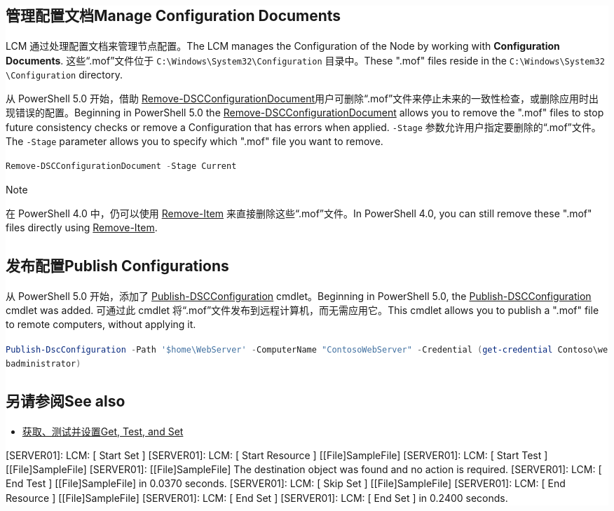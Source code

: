 ## <a name="manage-configuration-documents"></a><span data-ttu-id="ede5d-141">管理配置文档</span><span class="sxs-lookup"><span data-stu-id="ede5d-141">Manage Configuration Documents</span></span>

<span data-ttu-id="ede5d-142">LCM 通过处理配置文档来管理节点配置。</span><span class="sxs-lookup"><span data-stu-id="ede5d-142">The LCM manages the Configuration of the Node by working with **Configuration Documents**.</span></span> <span data-ttu-id="ede5d-143">这些“.mof”文件位于 `C:\Windows\System32\Configuration` 目录中。</span><span class="sxs-lookup"><span data-stu-id="ede5d-143">These ".mof" files reside in the `C:\Windows\System32\Configuration` directory.</span></span>

<span data-ttu-id="ede5d-144">从 PowerShell 5.0 开始，借助 [Remove-DSCConfigurationDocument](/powershell/module/PSDesiredStateConfiguration/Remove-DscConfigurationDocument)用户可删除“.mof”文件来停止未来的一致性检查，或删除应用时出现错误的配置。</span><span class="sxs-lookup"><span data-stu-id="ede5d-144">Beginning in PowerShell 5.0 the [Remove-DSCConfigurationDocument](/powershell/module/PSDesiredStateConfiguration/Remove-DscConfigurationDocument) allows you to remove the ".mof" files to stop future consistency checks or remove a Configuration that has errors when applied.</span></span> <span data-ttu-id="ede5d-145">`-Stage` 参数允许用户指定要删除的“.mof”文件。</span><span class="sxs-lookup"><span data-stu-id="ede5d-145">The `-Stage` parameter allows you to specify which ".mof" file you want to remove.</span></span>

```powershell
Remove-DSCConfigurationDocument -Stage Current
```

> [!NOTE]
> <span data-ttu-id="ede5d-146">在 PowerShell 4.0 中，仍可以使用 [Remove-Item](/powershell/module/microsoft.powershell.management/remove-item) 来直接删除这些“.mof”文件。</span><span class="sxs-lookup"><span data-stu-id="ede5d-146">In PowerShell 4.0, you can still remove these ".mof" files directly using [Remove-Item](/powershell/module/microsoft.powershell.management/remove-item).</span></span>

## <a name="publish-configurations"></a><span data-ttu-id="ede5d-147">发布配置</span><span class="sxs-lookup"><span data-stu-id="ede5d-147">Publish Configurations</span></span>

<span data-ttu-id="ede5d-148">从 PowerShell 5.0 开始，添加了 [Publish-DSCConfiguration](/powershell/module/PSDesiredStateConfiguration/Publish-DscConfiguration) cmdlet。</span><span class="sxs-lookup"><span data-stu-id="ede5d-148">Beginning in PowerShell 5.0, the [Publish-DSCConfiguration](/powershell/module/PSDesiredStateConfiguration/Publish-DscConfiguration) cmdlet was added.</span></span> <span data-ttu-id="ede5d-149">可通过此 cmdlet 将“.mof”文件发布到远程计算机，而无需应用它。</span><span class="sxs-lookup"><span data-stu-id="ede5d-149">This cmdlet allows you to publish a ".mof" file to remote computers, without applying it.</span></span>

```powershell
Publish-DscConfiguration -Path '$home\WebServer' -ComputerName "ContosoWebServer" -Credential (get-credential Contoso\webadministrator)
```

## <a name="see-also"></a><span data-ttu-id="ede5d-150">另请参阅</span><span class="sxs-lookup"><span data-stu-id="ede5d-150">See also</span></span>

- [<span data-ttu-id="ede5d-151">获取、测试并设置</span><span class="sxs-lookup"><span data-stu-id="ede5d-151">Get, Test, and Set</span></span>](../resources/get-test-set.md)


[SERVER01]: LCM:  [ Start  Set      ]
[SERVER01]: LCM:  [ Start  Resource ]  [[File]SampleFile]
[SERVER01]: LCM:  [ Start  Test     ]  [[File]SampleFile]
[SERVER01]:                            [[File]SampleFile] The destination object was found and no action is required.
[SERVER01]: LCM:  [ End    Test     ]  [[File]SampleFile]  in 0.0370 seconds.
[SERVER01]: LCM:  [ Skip   Set      ]  [[File]SampleFile]
[SERVER01]: LCM:  [ End    Resource ]  [[File]SampleFile]
[SERVER01]: LCM:  [ End    Set      ]
[SERVER01]: LCM:  [ End    Set      ]    in  0.2400 seconds.
